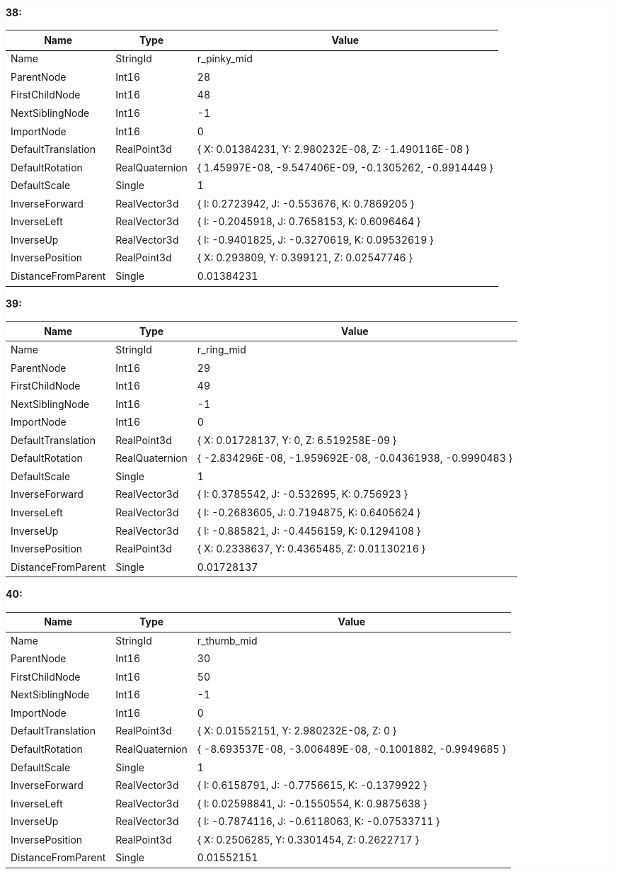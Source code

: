 
**38:**

Name	| Type	| Value
---	|---	|---	|
Name	|StringId	|r_pinky_mid
ParentNode	|Int16	|28
FirstChildNode	|Int16	|48
NextSiblingNode	|Int16	|-1
ImportNode	|Int16	|0
DefaultTranslation	|RealPoint3d	|{ X: 0.01384231, Y: 2.980232E-08, Z: -1.490116E-08 }
DefaultRotation	|RealQuaternion	|{ 1.45997E-08, -9.547406E-09, -0.1305262, -0.9914449 }
DefaultScale	|Single	|1
InverseForward	|RealVector3d	|{ I: 0.2723942, J: -0.553676, K: 0.7869205 }
InverseLeft	|RealVector3d	|{ I: -0.2045918, J: 0.7658153, K: 0.6096464 }
InverseUp	|RealVector3d	|{ I: -0.9401825, J: -0.3270619, K: 0.09532619 }
InversePosition	|RealPoint3d	|{ X: 0.293809, Y: 0.399121, Z: 0.02547746 }
DistanceFromParent	|Single	|0.01384231


**39:**

Name	| Type	| Value
---	|---	|---	|
Name	|StringId	|r_ring_mid
ParentNode	|Int16	|29
FirstChildNode	|Int16	|49
NextSiblingNode	|Int16	|-1
ImportNode	|Int16	|0
DefaultTranslation	|RealPoint3d	|{ X: 0.01728137, Y: 0, Z: 6.519258E-09 }
DefaultRotation	|RealQuaternion	|{ -2.834296E-08, -1.959692E-08, -0.04361938, -0.9990483 }
DefaultScale	|Single	|1
InverseForward	|RealVector3d	|{ I: 0.3785542, J: -0.532695, K: 0.756923 }
InverseLeft	|RealVector3d	|{ I: -0.2683605, J: 0.7194875, K: 0.6405624 }
InverseUp	|RealVector3d	|{ I: -0.885821, J: -0.4456159, K: 0.1294108 }
InversePosition	|RealPoint3d	|{ X: 0.2338637, Y: 0.4365485, Z: 0.01130216 }
DistanceFromParent	|Single	|0.01728137


**40:**

Name	| Type	| Value
---	|---	|---	|
Name	|StringId	|r_thumb_mid
ParentNode	|Int16	|30
FirstChildNode	|Int16	|50
NextSiblingNode	|Int16	|-1
ImportNode	|Int16	|0
DefaultTranslation	|RealPoint3d	|{ X: 0.01552151, Y: 2.980232E-08, Z: 0 }
DefaultRotation	|RealQuaternion	|{ -8.693537E-08, -3.006489E-08, -0.1001882, -0.9949685 }
DefaultScale	|Single	|1
InverseForward	|RealVector3d	|{ I: 0.6158791, J: -0.7756615, K: -0.1379922 }
InverseLeft	|RealVector3d	|{ I: 0.02598841, J: -0.1550554, K: 0.9875638 }
InverseUp	|RealVector3d	|{ I: -0.7874116, J: -0.6118063, K: -0.07533711 }
InversePosition	|RealPoint3d	|{ X: 0.2506285, Y: 0.3301454, Z: 0.2622717 }
DistanceFromParent	|Single	|0.01552151

